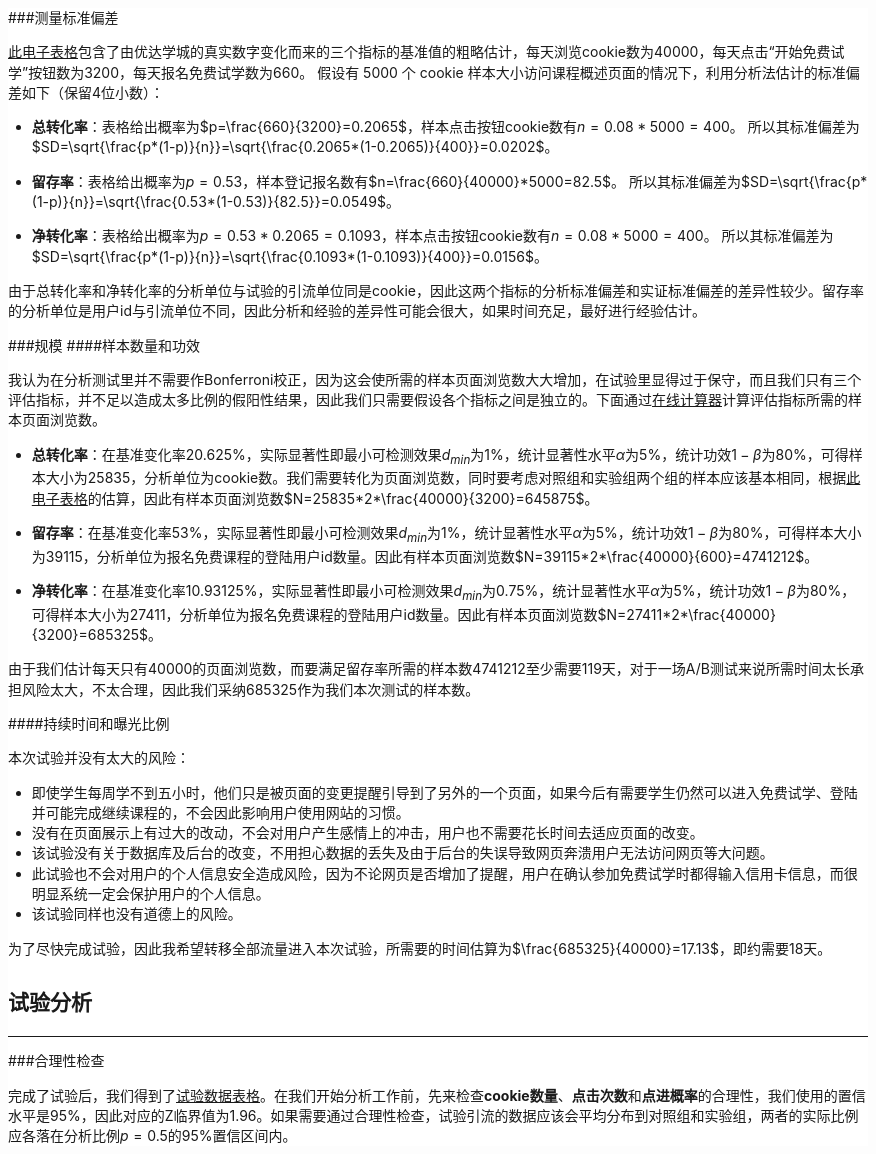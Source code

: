 ###测量标准偏差

[此电子表格](https://s3.cn-north-1.amazonaws.com.cn/static-documents/nd002/Final+Project+Baseline+Values.xlsx)包含了由优达学城的真实数字变化而来的三个指标的基准值的粗略估计，每天浏览cookie数为40000，每天点击“开始免费试学”按钮数为3200，每天报名免费试学数为660。
假设有 5000 个 cookie 样本大小访问课程概述页面的情况下，利用分析法估计的标准偏差如下（保留4位小数）：

* **总转化率**：表格给出概率为$p=\frac{660}{3200}=0.2065$，样本点击按钮cookie数有$n=0.08*5000=400$。
所以其标准偏差为$SD=\sqrt{\frac{p*(1-p)}{n}}=\sqrt{\frac{0.2065*(1-0.2065)}{400}}=0.0202$。

* **留存率**：表格给出概率为$p=0.53$，样本登记报名数有$n=\frac{660}{40000}*5000=82.5$。
所以其标准偏差为$SD=\sqrt{\frac{p*(1-p)}{n}}=\sqrt{\frac{0.53*(1-0.53)}{82.5}}=0.0549$。

* **净转化率**：表格给出概率为$p=0.53*0.2065=0.1093$，样本点击按钮cookie数有$n=0.08*5000=400$。
所以其标准偏差为$SD=\sqrt{\frac{p*(1-p)}{n}}=\sqrt{\frac{0.1093*(1-0.1093)}{400}}=0.0156$。

由于总转化率和净转化率的分析单位与试验的引流单位同是cookie，因此这两个指标的分析标准偏差和实证标准偏差的差异性较少。留存率的分析单位是用户id与引流单位不同，因此分析和经验的差异性可能会很大，如果时间充足，最好进行经验估计。

###规模
####样本数量和功效

我认为在分析测试里并不需要作Bonferroni校正，因为这会使所需的样本页面浏览数大大增加，在试验里显得过于保守，而且我们只有三个评估指标，并不足以造成太多比例的假阳性结果，因此我们只需要假设各个指标之间是独立的。下面通过[在线计算器](http://www.evanmiller.org/ab-testing/sample-size.html)计算评估指标所需的样本页面浏览数。

* **总转化率**：在基准变化率20.625%，实际显著性即最小可检测效果$d_{min}$为1%，统计显著性水平$\alpha$为5%，统计功效$1-\beta$为80%，可得样本大小为25835，分析单位为cookie数。我们需要转化为页面浏览数，同时要考虑对照组和实验组两个组的样本应该基本相同，根据[此电子表格](https://s3.cn-north-1.amazonaws.com.cn/static-documents/nd002/Final+Project+Baseline+Values.xlsx)的估算，因此有样本页面浏览数$N=25835*2*\frac{40000}{3200}=645875$。

* **留存率**：在基准变化率53%，实际显著性即最小可检测效果$d_{min}$为1%，统计显著性水平$\alpha$为5%，统计功效$1-\beta$为80%，可得样本大小为39115，分析单位为报名免费课程的登陆用户id数量。因此有样本页面浏览数$N=39115*2*\frac{40000}{600}=4741212$。

* **净转化率**：在基准变化率10.93125%，实际显著性即最小可检测效果$d_{min}$为0.75%，统计显著性水平$\alpha$为5%，统计功效$1-\beta$为80%，可得样本大小为27411，分析单位为报名免费课程的登陆用户id数量。因此有样本页面浏览数$N=27411*2*\frac{40000}{3200}=685325$。

由于我们估计每天只有40000的页面浏览数，而要满足留存率所需的样本数4741212至少需要119天，对于一场A/B测试来说所需时间太长承担风险太大，不太合理，因此我们采纳685325作为我们本次测试的样本数。

####持续时间和曝光比例

本次试验并没有太大的风险：

* 即使学生每周学不到五小时，他们只是被页面的变更提醒引导到了另外的一个页面，如果今后有需要学生仍然可以进入免费试学、登陆并可能完成继续课程的，不会因此影响用户使用网站的习惯。
* 没有在页面展示上有过大的改动，不会对用户产生感情上的冲击，用户也不需要花长时间去适应页面的改变。
* 该试验没有关于数据库及后台的改变，不用担心数据的丢失及由于后台的失误导致网页奔溃用户无法访问网页等大问题。
* 此试验也不会对用户的个人信息安全造成风险，因为不论网页是否增加了提醒，用户在确认参加免费试学时都得输入信用卡信息，而很明显系统一定会保护用户的个人信息。
* 该试验同样也没有道德上的风险。

为了尽快完成试验，因此我希望转移全部流量进入本次试验，所需要的时间估算为$\frac{685325}{40000}=17.13$，即约需要18天。

试验分析
---
---
###合理性检查

完成了试验后，我们得到了[试验数据表格](https://s3.cn-north-1.amazonaws.com.cn/static-documents/nd002/Final+Project+Results.xlsx)。在我们开始分析工作前，先来检查**cookie数量**、**点击次数**和**点进概率**的合理性，我们使用的置信水平是95%，因此对应的Z临界值为1.96。如果需要通过合理性检查，试验引流的数据应该会平均分布到对照组和实验组，两者的实际比例应各落在分析比例$p=0.5$的95%置信区间内。
